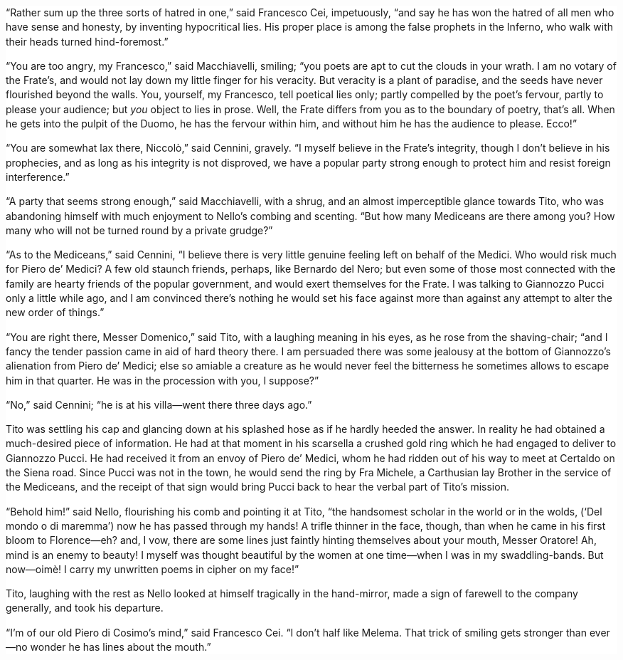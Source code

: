 “Rather sum up the three sorts of hatred in one,” said Francesco Cei, impetuously, “and say he has won the hatred of all men who have sense and honesty, by inventing hypocritical lies. His proper place is among the false prophets in the Inferno, who walk with their heads turned hind-foremost.” 

“You are too angry, my Francesco,” said Macchiavelli, smiling; “you poets are apt to cut the clouds in your wrath. I am no votary of the Frate’s, and would not lay down my little finger for his veracity. But veracity is a plant of paradise, and the seeds have never flourished beyond the walls. You, yourself, my Francesco, tell poetical lies only; partly compelled by the poet’s fervour, partly to please your audience; but _you_ object to lies in prose. Well, the Frate differs from you as to the boundary of poetry, that’s all. When he gets into the pulpit of the Duomo, he has the fervour within him, and without him he has the audience to please. Ecco!” 

“You are somewhat lax there, Niccolò,” said Cennini, gravely. “I myself believe in the Frate’s integrity, though I don’t believe in his prophecies, and as long as his integrity is not disproved, we have a popular party strong enough to protect him and resist foreign interference.” 

“A party that seems strong enough,” said Macchiavelli, with a shrug, and an almost imperceptible glance towards Tito, who was abandoning himself with much enjoyment to Nello’s combing and scenting. “But how many Mediceans are there among you? How many who will not be turned round by a private grudge?” 

“As to the Mediceans,” said Cennini, “I believe there is very little genuine feeling left on behalf of the Medici. Who would risk much for Piero de’ Medici? A few old staunch friends, perhaps, like Bernardo del Nero; but even some of those most connected with the family are hearty friends of the popular government, and would exert themselves for the Frate. I was talking to Giannozzo Pucci only a little while ago, and I am convinced there’s nothing he would set his face against more than against any attempt to alter the new order of things.” 

“You are right there, Messer Domenico,” said Tito, with a laughing meaning in his eyes, as he rose from the shaving-chair; “and I fancy the tender passion came in aid of hard theory there. I am persuaded there was some jealousy at the bottom of Giannozzo’s alienation from Piero de’ Medici; else so amiable a creature as he would never feel the bitterness he sometimes allows to escape him in that quarter. He was in the procession with you, I suppose?” 

“No,” said Cennini; “he is at his villa—went there three days ago.” 

Tito was settling his cap and glancing down at his splashed hose as if he hardly heeded the answer. In reality he had obtained a much-desired piece of information. He had at that moment in his scarsella a crushed gold ring which he had engaged to deliver to Giannozzo Pucci. He had received it from an envoy of Piero de’ Medici, whom he had ridden out of his way to meet at Certaldo on the Siena road. Since Pucci was not in the town, he would send the ring by Fra Michele, a Carthusian lay Brother in the service of the Mediceans, and the receipt of that sign would bring Pucci back to hear the verbal part of Tito’s mission. 

“Behold him!” said Nello, flourishing his comb and pointing it at Tito, “the handsomest scholar in the world or in the wolds, (‘Del mondo o di maremma’) now he has passed through my hands! A trifle thinner in the face, though, than when he came in his first bloom to Florence—eh? and, I vow, there are some lines just faintly hinting themselves about your mouth, Messer Oratore! Ah, mind is an enemy to beauty! I myself was thought beautiful by the women at one time—when I was in my swaddling-bands. But now—oimè! I carry my unwritten poems in cipher on my face!” 

Tito, laughing with the rest as Nello looked at himself tragically in the hand-mirror, made a sign of farewell to the company generally, and took his departure. 

“I’m of our old Piero di Cosimo’s mind,” said Francesco Cei. “I don’t half like Melema. That trick of smiling gets stronger than ever—no wonder he has lines about the mouth.” 

